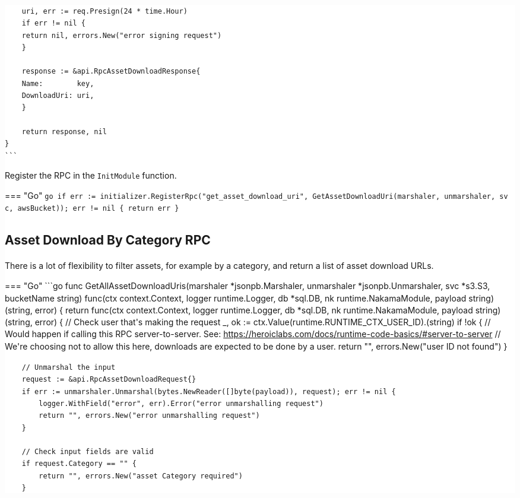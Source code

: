         uri, err := req.Presign(24 * time.Hour)
        if err != nil {
        return nil, errors.New("error signing request")
        }

        response := &api.RpcAssetDownloadResponse{
        Name:        key,
        DownloadUri: uri,
        }

        return response, nil
    }
    ```

Register the RPC in the `InitModule` function.

=== "Go"
    ```go
    if err := initializer.RegisterRpc("get_asset_download_uri", GetAssetDownloadUri(marshaler, unmarshaler, svc, awsBucket)); err != nil {
        return err
    }
    ```

## Asset Download By Category RPC

There is a lot of flexibility to filter assets, for example by a category, and return a list of asset download URLs.

=== "Go"
    ```go
    func GetAllAssetDownloadUris(marshaler *jsonpb.Marshaler, unmarshaler *jsonpb.Unmarshaler, svc *s3.S3, bucketName string) func(ctx context.Context, logger runtime.Logger, db *sql.DB, nk runtime.NakamaModule, payload string) (string, error) {
        return func(ctx context.Context, logger runtime.Logger, db *sql.DB, nk runtime.NakamaModule, payload string) (string, error) {
        // Check user that's making the request
        _, ok := ctx.Value(runtime.RUNTIME_CTX_USER_ID).(string)
        if !ok {
            // Would happen if calling this RPC server-to-server. See: https://heroiclabs.com/docs/runtime-code-basics/#server-to-server
            // We're choosing not to allow this here, downloads are expected to be done by a user.
            return "", errors.New("user ID not found")
        }

        // Unmarshal the input
        request := &api.RpcAssetDownloadRequest{}
        if err := unmarshaler.Unmarshal(bytes.NewReader([]byte(payload)), request); err != nil {
            logger.WithField("error", err).Error("error unmarshalling request")
            return "", errors.New("error unmarshalling request")
        }

        // Check input fields are valid
        if request.Category == "" {
            return "", errors.New("asset Category required")
        }
